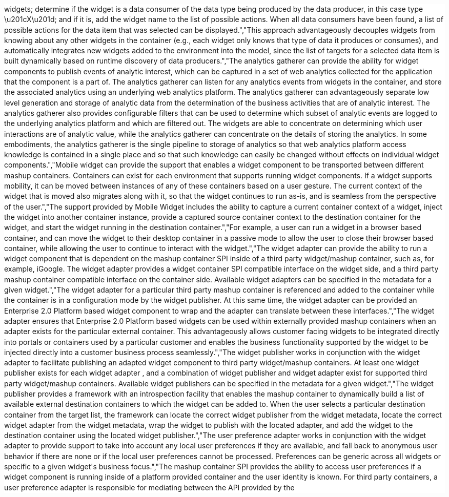 widgets; determine if the widget is a data consumer of the data type being produced by the data producer, in this case type \u201cX\u201d; and if it is, add the widget name to the list of possible actions. When all data consumers have been found, a list of possible actions for the data item that was selected can be displayed.","This approach advantageously decouples widgets from knowing about any other widgets in the container (e.g., each widget only knows that type of data it produces or consumes), and automatically integrates new widgets added to the environment into the model, since the list of targets for a selected data item is built dynamically based on runtime discovery of data producers.","The analytics gatherer  can provide the ability for widget components to publish events of analytic interest, which can be captured in a set of web analytics collected for the application that the component is a part of. The analytics gatherer can listen for any analytics events from widgets in the container, and store the associated analytics using an underlying web analytics platform. The analytics gatherer  can advantageously separate low level generation and storage of analytic data from the determination of the business activities that are of analytic interest. The analytics gatherer  also provides configurable filters that can be used to determine which subset of analytic events are logged to the underlying analytics platform and which are filtered out. The widgets are able to concentrate on determining which user interactions are of analytic value, while the analytics gatherer  can concentrate on the details of storing the analytics. In some embodiments, the analytics gatherer  is the single pipeline to storage of analytics so that web analytics platform access knowledge is contained in a single place and so that such knowledge can easily be changed without effects on individual widget components.","Mobile widget  can provide the support that enables a widget component to be transported between different mashup containers. Containers can exist for each environment that supports running widget components. If a widget supports mobility, it can be moved between instances of any of these containers based on a user gesture. The current context of the widget that is moved also migrates along with it, so that the widget continues to run as-is, and is seamless from the perspective of the user.","The support provided by Mobile Widget includes the ability to capture a current container context of a widget, inject the widget into another container instance, provide a captured source container context to the destination container for the widget, and start the widget running in the destination container.","For example, a user can run a widget in a browser based container, and can move the widget to their desktop container in a passive mode to allow the user to close their browser based container, while allowing the user to continue to interact with the widget.","The widget adapter  can provide the ability to run a widget component that is dependent on the mashup container SPI inside of a third party widget\/mashup container, such as, for example, iGoogle. The widget adapter  provides a widget container SPI compatible interface on the widget side, and a third party mashup container compatible interface on the container side. Available widget adapters can be specified in the metadata for a given widget.","The widget adapter  for a particular third party mashup container is referenced and added to the container while the container is in a configuration mode by the widget publisher. At this same time, the widget adapter  can be provided an Enterprise 2.0 Platform based widget component to wrap and the adapter  can translate between these interfaces.","The widget adapter  ensures that Enterprise 2.0 Platform based widgets can be used within externally provided mashup containers when an adapter exists for the particular external container. This advantageously allows customer facing widgets to be integrated directly into portals or containers used by a particular customer and enables the business functionality supported by the widget to be injected directly into a customer business process seamlessly.","The widget publisher  works in conjunction with the widget adapter to facilitate publishing an adapted widget component to third party widget\/mashup containers. At least one widget publisher  exists for each widget adapter , and a combination of widget publisher  and widget adapter  exist for supported third party widget\/mashup containers. Available widget publishers can be specified in the metadata for a given widget.","The widget publisher  provides a framework with an introspection facility that enables the mashup container to dynamically build a list of available external destination containers to which the widget can be added to. When the user selects a particular destination container from the target list, the framework can locate the correct widget publisher from the widget metadata, locate the correct widget adapter from the widget metadata, wrap the widget to publish with the located adapter, and add the widget to the destination container using the located widget publisher.","The user preference adapter  works in conjunction with the widget adapter  to provide support to take into account any local user preferences if they are available, and fall back to anonymous user behavior if there are none or if the local user preferences cannot be processed. Preferences can be generic across all widgets or specific to a given widget's business focus.","The mashup container SPI provides the ability to access user preferences if a widget component is running inside of a platform provided container and the user identity is known. For third party containers, a user preference adapter is responsible for mediating between the API provided by the